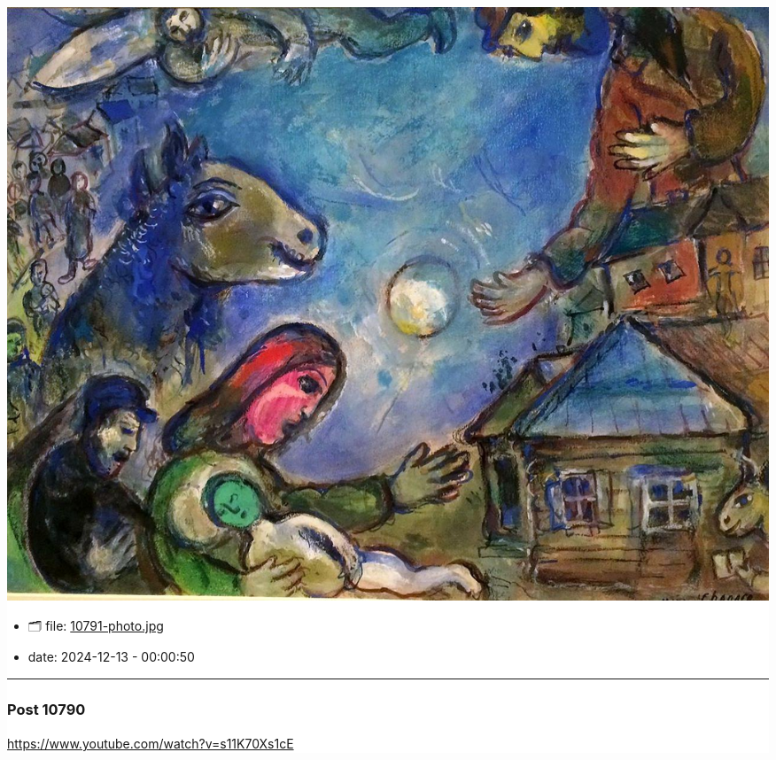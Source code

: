 
![10791-photo.jpg](10791-photo.jpg) 





- 🗂 file: [10791-photo.jpg](10791-photo.jpg) 


- date: 2024-12-13 - 00:00:50





---

### Post 10790




<a href="https://www.youtube.com/watch?v=s11K70Xs1cE">https://www.youtube.com/watch?v=s11K70Xs1cE</a>
